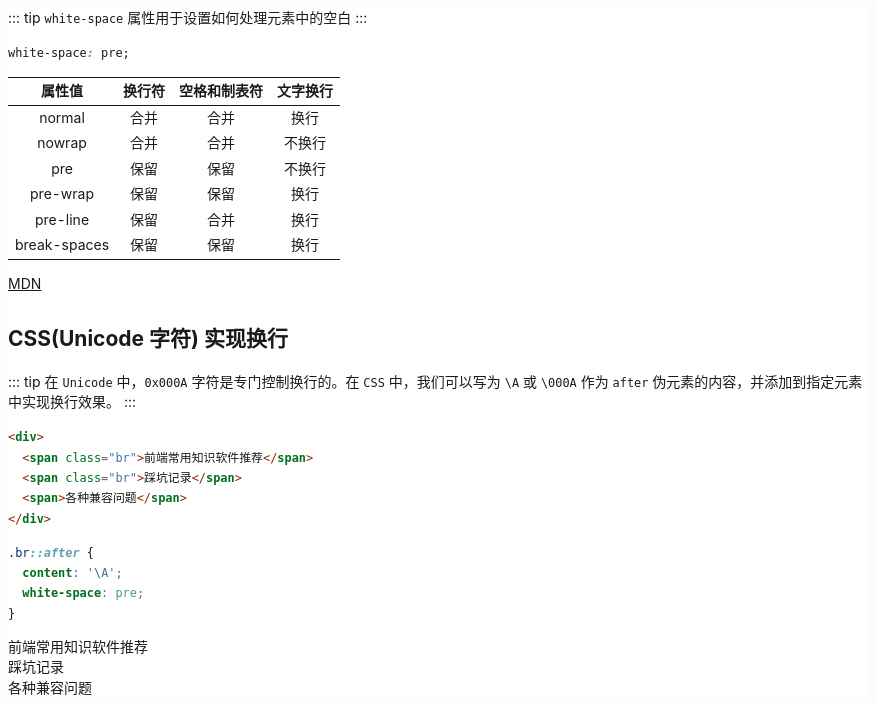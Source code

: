::: tip
`white-space` 属性用于设置如何处理元素中的空白
:::

```css
white-space: pre;
```

|    属性值    | 换行符 | 空格和制表符 | 文字换行 |
| :----------: | :----: | :----------: | :------: |
|    normal    |  合并  |     合并     |   换行   |
|    nowrap    |  合并  |     合并     |  不换行  |
|     pre      |  保留  |     保留     |  不换行  |
|   pre-wrap   |  保留  |     保留     |   换行   |
|   pre-line   |  保留  |     合并     |   换行   |
| break-spaces |  保留  |     保留     |   换行   |

[MDN](https://developer.mozilla.org/zh-CN/docs/Web/CSS/white-space)

## CSS(Unicode 字符) 实现换行

::: tip
在 `Unicode` 中，`0x000A` 字符是专门控制换行的。在 `CSS` 中，我们可以写为 `\A` 或 `\000A` 作为 `after` 伪元素的内容，并添加到指定元素中实现换行效果。
:::

```html
<div>
  <span class="br">前端常用知识软件推荐</span>
  <span class="br">踩坑记录</span>
  <span>各种兼容问题</span>
</div>
```

```css
.br::after {
  content: '\A';
  white-space: pre;
}
```

<style>
.br::after {
  content: '\A';
  white-space: pre;
}
</style>
<div>
  <span class="br">前端常用知识软件推荐</span>
  <span class="br">踩坑记录</span>
  <span>各种兼容问题</span>
</div>
